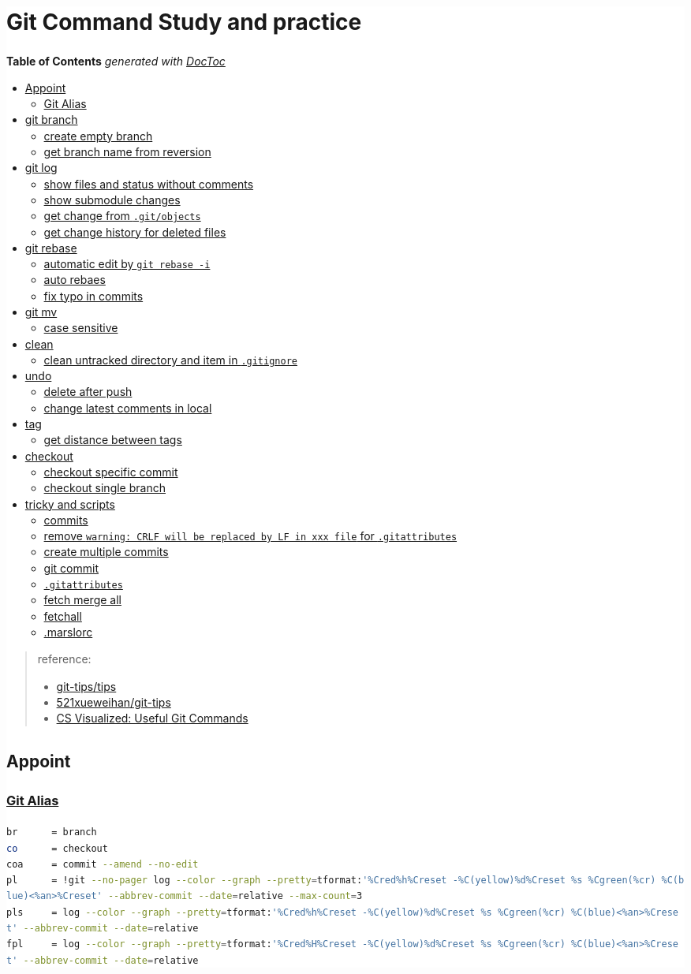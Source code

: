 Git Command Study and practice
=======



**Table of Contents**  *generated with [DocToc](https://github.com/thlorenz/doctoc)*

- [Appoint](#appoint)
  - [Git Alias](#git-alias)
- [git branch](#git-branch)
  - [create empty branch](#create-empty-branch)
  - [get branch name from reversion](#get-branch-name-from-reversion)
- [git log](#git-log)
  - [show files and status without comments](#show-files-and-status-without-comments)
  - [show submodule changes](#show-submodule-changes)
  - [get change from `.git/objects`](#get-change-from-gitobjects)
  - [get change history for deleted files](#get-change-history-for-deleted-files)
- [git rebase](#git-rebase)
  - [automatic edit by `git rebase -i`](#automatic-edit-by-git-rebase--i)
  - [auto rebaes](#auto-rebaes)
  - [fix typo in commits](#fix-typo-in-commits)
- [git mv](#git-mv)
  - [case sensitive](#case-sensitive)
- [clean](#clean)
  - [clean untracked directory and item in `.gitignore`](#clean-untracked-directory-and-item-in-gitignore)
- [undo](#undo)
  - [delete after push](#delete-after-push)
  - [change latest comments in local](#change-latest-comments-in-local)
- [tag](#tag)
  - [get distance between tags](#get-distance-between-tags)
- [checkout](#checkout)
  - [checkout specific commit](#checkout-specific-commit)
  - [checkout single branch](#checkout-single-branch)
- [tricky and scripts](#tricky-and-scripts)
  - [commits](#commits)
  - [remove `warning: CRLF will be replaced by LF in xxx file` for `.gitattributes`](#remove-warning-crlf-will-be-replaced-by-lf-in-xxx-file-for-gitattributes)
  - [create multiple commits](#create-multiple-commits)
  - [git commit](#git-commit)
  - [`.gitattributes`](#gitattributes)
  - [fetch merge all](#fetch-merge-all)
  - [fetchall <branch>](#fetchall-branch)
  - [.marslorc](#marslorc)



> reference:
> - [git-tips/tips](https://github.com/git-tips/tips)
> - [521xueweihan/git-tips](https://github.com/521xueweihan/git-tips)
> - [CS Visualized: Useful Git Commands](https://dev.to/lydiahallie/cs-visualized-useful-git-commands-37p1)

## Appoint
### [Git Alias](https://raw.githubusercontent.com/marslo/mylinux/master/confs/home/.marslo/.gitalias)
```bash
br      = branch
co      = checkout
coa     = commit --amend --no-edit
pl      = !git --no-pager log --color --graph --pretty=tformat:'%Cred%h%Creset -%C(yellow)%d%Creset %s %Cgreen(%cr) %C(blue)<%an>%Creset' --abbrev-commit --date=relative --max-count=3
pls     = log --color --graph --pretty=tformat:'%Cred%h%Creset -%C(yellow)%d%Creset %s %Cgreen(%cr) %C(blue)<%an>%Creset' --abbrev-commit --date=relative
fpl     = log --color --graph --pretty=tformat:'%Cred%H%Creset -%C(yellow)%d%Creset %s %Cgreen(%cr) %C(blue)<%an>%Creset' --abbrev-commit --date=relative
```